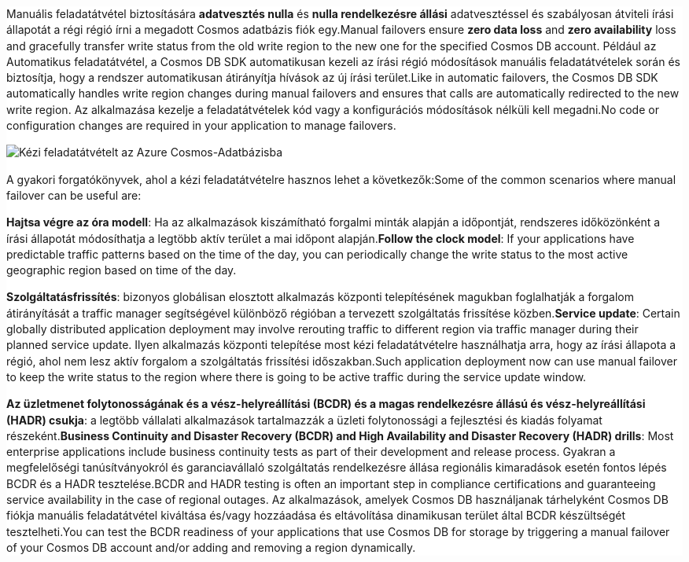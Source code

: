 <span data-ttu-id="5d117-157">Manuális feladatátvétel biztosítására **adatvesztés nulla** és **nulla rendelkezésre állási** adatvesztéssel és szabályosan átviteli írási állapotát a régi régió írni a megadott Cosmos adatbázis fiók egy.</span><span class="sxs-lookup"><span data-stu-id="5d117-157">Manual failovers ensure **zero data loss** and **zero availability** loss and gracefully transfer write status from the old write region to the new one for the specified Cosmos DB account.</span></span> <span data-ttu-id="5d117-158">Például az Automatikus feladatátvétel, a Cosmos DB SDK automatikusan kezeli az írási régió módosítások manuális feladatátvételek során és biztosítja, hogy a rendszer automatikusan átirányítja hívások az új írási terület.</span><span class="sxs-lookup"><span data-stu-id="5d117-158">Like in automatic failovers, the Cosmos DB SDK automatically handles write region changes during manual failovers and ensures that calls are automatically redirected to the new write region.</span></span> <span data-ttu-id="5d117-159">Az alkalmazása kezelje a feladatátvételek kód vagy a konfigurációs módosítások nélküli kell megadni.</span><span class="sxs-lookup"><span data-stu-id="5d117-159">No code or configuration changes are required in your application to manage failovers.</span></span> 

![Kézi feladatátvételt az Azure Cosmos-Adatbázisba](./media/regional-failover/manual-failovers.png)

<span data-ttu-id="5d117-161">A gyakori forgatókönyvek, ahol a kézi feladatátvételre hasznos lehet a következők:</span><span class="sxs-lookup"><span data-stu-id="5d117-161">Some of the common scenarios where manual failover can be useful are:</span></span>

<span data-ttu-id="5d117-162">**Hajtsa végre az óra modell**: Ha az alkalmazások kiszámítható forgalmi minták alapján a időpontját, rendszeres időközönként a írási állapotát módosíthatja a legtöbb aktív terület a mai időpont alapján.</span><span class="sxs-lookup"><span data-stu-id="5d117-162">**Follow the clock model**: If your applications have predictable traffic patterns based on the time of the day, you can periodically change the write status to the most active geographic region based on time of the day.</span></span>

<span data-ttu-id="5d117-163">**Szolgáltatásfrissítés**: bizonyos globálisan elosztott alkalmazás központi telepítésének magukban foglalhatják a forgalom átirányítását a traffic manager segítségével különböző régióban a tervezett szolgáltatás frissítése közben.</span><span class="sxs-lookup"><span data-stu-id="5d117-163">**Service update**: Certain globally distributed application deployment may involve rerouting traffic to different region via traffic manager during their planned service update.</span></span> <span data-ttu-id="5d117-164">Ilyen alkalmazás központi telepítése most kézi feladatátvételre használhatja arra, hogy az írási állapota a régió, ahol nem lesz aktív forgalom a szolgáltatás frissítési időszakban.</span><span class="sxs-lookup"><span data-stu-id="5d117-164">Such application deployment now can use manual failover to keep the write status to the region where there is going to be active traffic during the service update window.</span></span>

<span data-ttu-id="5d117-165">**Az üzletmenet folytonosságának és a vész-helyreállítási (BCDR) és a magas rendelkezésre állású és vész-helyreállítási (HADR) csukja**: a legtöbb vállalati alkalmazások tartalmazzák a üzleti folytonossági a fejlesztési és kiadás folyamat részeként.</span><span class="sxs-lookup"><span data-stu-id="5d117-165">**Business Continuity and Disaster Recovery (BCDR) and High Availability and Disaster Recovery (HADR) drills**: Most enterprise applications include business continuity tests as part of their development and release process.</span></span> <span data-ttu-id="5d117-166">Gyakran a megfelelőségi tanúsítványokról és garanciavállaló szolgáltatás rendelkezésre állása regionális kimaradások esetén fontos lépés BCDR és a HADR tesztelése.</span><span class="sxs-lookup"><span data-stu-id="5d117-166">BCDR and HADR testing is often an important step in compliance certifications and guaranteeing service availability in the case of regional outages.</span></span> <span data-ttu-id="5d117-167">Az alkalmazások, amelyek Cosmos DB használjanak tárhelyként Cosmos DB fiókja manuális feladatátvétel kiváltása és/vagy hozzáadása és eltávolítása dinamikusan terület által BCDR készültségét tesztelheti.</span><span class="sxs-lookup"><span data-stu-id="5d117-167">You can test the BCDR readiness of your applications that use Cosmos DB for storage by triggering a manual failover of your Cosmos DB account and/or adding and removing a region dynamically.</span></span>
